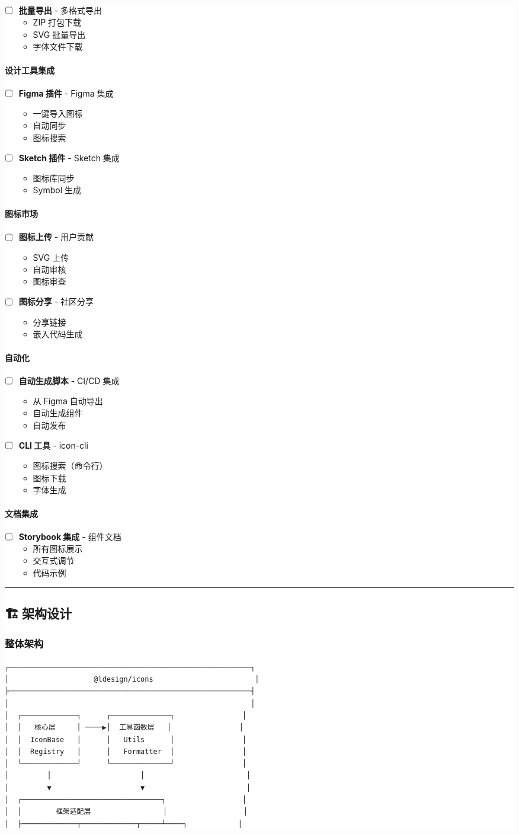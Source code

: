 - [ ] **批量导出** - 多格式导出
  - ZIP 打包下载
  - SVG 批量导出
  - 字体文件下载

#### 设计工具集成

- [ ] **Figma 插件** - Figma 集成
  - 一键导入图标
  - 自动同步
  - 图标搜索

- [ ] **Sketch 插件** - Sketch 集成
  - 图标库同步
  - Symbol 生成

#### 图标市场

- [ ] **图标上传** - 用户贡献
  - SVG 上传
  - 自动审核
  - 图标审查

- [ ] **图标分享** - 社区分享
  - 分享链接
  - 嵌入代码生成

#### 自动化

- [ ] **自动生成脚本** - CI/CD 集成
  - 从 Figma 自动导出
  - 自动生成组件
  - 自动发布

- [ ] **CLI 工具** - icon-cli
  - 图标搜索（命令行）
  - 图标下载
  - 字体生成

#### 文档集成

- [ ] **Storybook 集成** - 组件文档
  - 所有图标展示
  - 交互式调节
  - 代码示例

---

## 🏗️ 架构设计

### 整体架构

```
┌─────────────────────────────────────────────────────────┐
│                    @ldesign/icons                        │
├─────────────────────────────────────────────────────────┤
│                                                         │
│  ┌─────────────┐      ┌──────────────┐                │
│  │   核心层     │ ────▶│  工具函数层   │                │
│  │  IconBase   │      │   Utils      │                │
│  │  Registry   │      │   Formatter  │                │
│  └─────────────┘      └──────────────┘                │
│         │                     │                        │
│         ▼                     ▼                        │
│  ┌─────────────────────────────────┐                  │
│  │        框架适配层                 │                  │
│  ├─────────────┬─────────────┬─────┴────┐            │
```